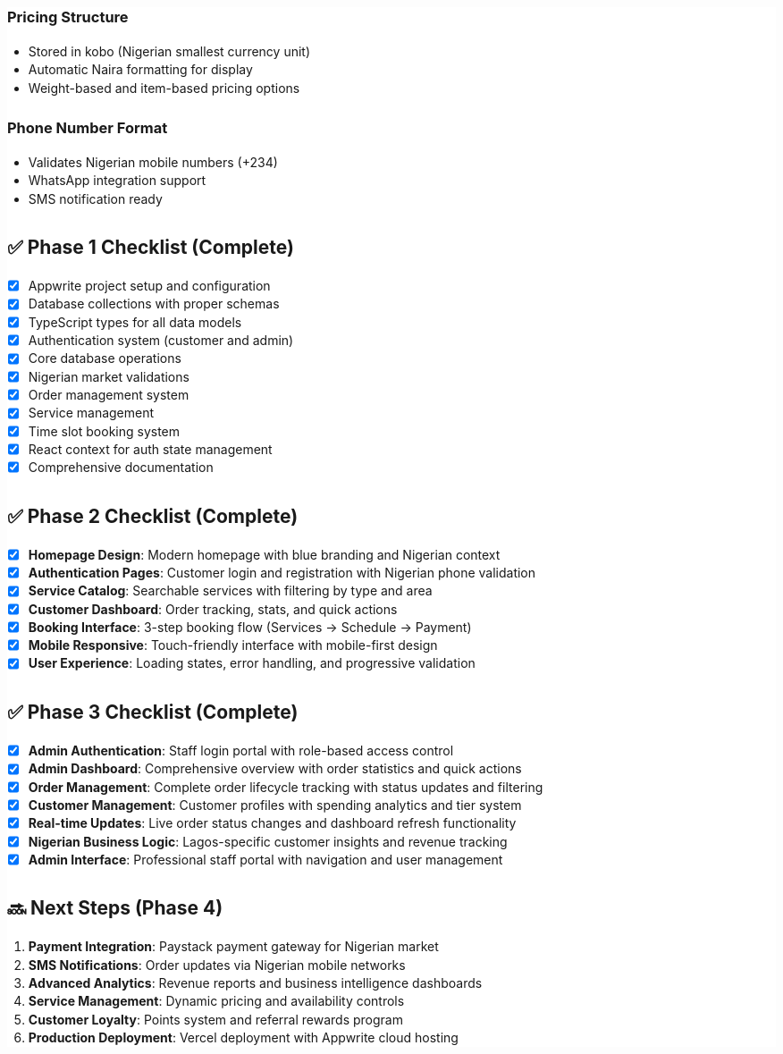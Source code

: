 ### Pricing Structure
- Stored in kobo (Nigerian smallest currency unit)
- Automatic Naira formatting for display
- Weight-based and item-based pricing options

### Phone Number Format
- Validates Nigerian mobile numbers (+234)
- WhatsApp integration support
- SMS notification ready

## ✅ Phase 1 Checklist (Complete)

- [x] Appwrite project setup and configuration
- [x] Database collections with proper schemas
- [x] TypeScript types for all data models
- [x] Authentication system (customer and admin)
- [x] Core database operations
- [x] Nigerian market validations
- [x] Order management system
- [x] Service management
- [x] Time slot booking system
- [x] React context for auth state management
- [x] Comprehensive documentation

## ✅ Phase 2 Checklist (Complete)

- [x] **Homepage Design**: Modern homepage with blue branding and Nigerian context
- [x] **Authentication Pages**: Customer login and registration with Nigerian phone validation
- [x] **Service Catalog**: Searchable services with filtering by type and area
- [x] **Customer Dashboard**: Order tracking, stats, and quick actions
- [x] **Booking Interface**: 3-step booking flow (Services → Schedule → Payment)
- [x] **Mobile Responsive**: Touch-friendly interface with mobile-first design
- [x] **User Experience**: Loading states, error handling, and progressive validation

## ✅ Phase 3 Checklist (Complete)

- [x] **Admin Authentication**: Staff login portal with role-based access control
- [x] **Admin Dashboard**: Comprehensive overview with order statistics and quick actions
- [x] **Order Management**: Complete order lifecycle tracking with status updates and filtering
- [x] **Customer Management**: Customer profiles with spending analytics and tier system
- [x] **Real-time Updates**: Live order status changes and dashboard refresh functionality
- [x] **Nigerian Business Logic**: Lagos-specific customer insights and revenue tracking
- [x] **Admin Interface**: Professional staff portal with navigation and user management

## 🔜 Next Steps (Phase 4)

1. **Payment Integration**: Paystack payment gateway for Nigerian market
2. **SMS Notifications**: Order updates via Nigerian mobile networks  
3. **Advanced Analytics**: Revenue reports and business intelligence dashboards
4. **Service Management**: Dynamic pricing and availability controls
5. **Customer Loyalty**: Points system and referral rewards program
6. **Production Deployment**: Vercel deployment with Appwrite cloud hosting
